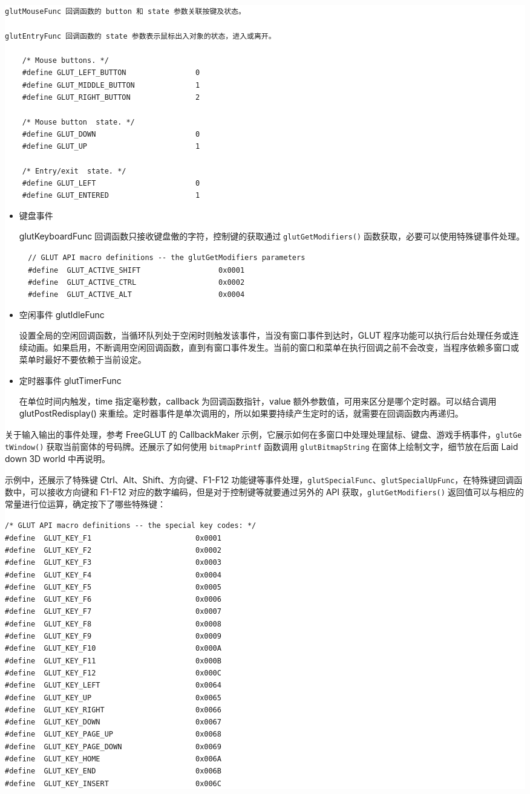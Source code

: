 	glutMouseFunc 回调函数的 button 和 state 参数关联按键及状态。

	glutEntryFunc 回调函数的 state 参数表示鼠标出入对象的状态，进入或离开。

		/* Mouse buttons. */
		#define GLUT_LEFT_BUTTON                0
		#define GLUT_MIDDLE_BUTTON              1
		#define GLUT_RIGHT_BUTTON               2

		/* Mouse button  state. */
		#define GLUT_DOWN                       0
		#define GLUT_UP                         1

		/* Entry/exit  state. */
		#define GLUT_LEFT                       0
		#define GLUT_ENTERED                    1

- 键盘事件

	glutKeyboardFunc 回调函数只接收键盘僌的字符，控制键的获取通过 `glutGetModifiers()` 函数获取，必要可以使用特殊键事件处理。

		// GLUT API macro definitions -- the glutGetModifiers parameters
		#define  GLUT_ACTIVE_SHIFT                  0x0001
		#define  GLUT_ACTIVE_CTRL                   0x0002
		#define  GLUT_ACTIVE_ALT                    0x0004

- 空闲事件 glutIdleFunc

	设置全局的空闲回调函数，当循环队列处于空闲时则触发该事件，当没有窗口事件到达时，GLUT 程序功能可以执行后台处理任务或连续动画。如果启用，不断调用空闲回调函数，直到有窗口事件发生。当前的窗口和菜单在执行回调之前不会改变，当程序依赖多窗口或菜单时最好不要依赖于当前设定。

- 定时器事件 glutTimerFunc

	在单位时间内触发，time 指定毫秒数，callback 为回调函数指针，value 额外参数值，可用来区分是哪个定时器。可以结合调用 glutPostRedisplay() 来重绘。定时器事件是单次调用的，所以如果要持续产生定时的话，就需要在回调函数内再递归。

关于输入输出的事件处理，参考 FreeGLUT 的 CallbackMaker 示例，它展示如何在多窗口中处理处理鼠标、键盘、游戏手柄事件，`glutGetWindow()` 获取当前窗体的号码牌。还展示了如何使用 `bitmapPrintf` 函数调用 `glutBitmapString` 在窗体上绘制文字，细节放在后面 Laid down 3D world 中再说明。

示例中，还展示了特殊键 Ctrl、Alt、Shift、方向键、F1-F12 功能键等事件处理，`glutSpecialFunc`、`glutSpecialUpFunc`，在特殊键回调函数中，可以接收方向键和 F1-F12 对应的数字编码，但是对于控制键等就要通过另外的 API 获取，`glutGetModifiers()` 返回值可以与相应的常量进行位运算，确定按下了哪些特殊键：

	/* GLUT API macro definitions -- the special key codes: */
	#define  GLUT_KEY_F1                        0x0001
	#define  GLUT_KEY_F2                        0x0002
	#define  GLUT_KEY_F3                        0x0003
	#define  GLUT_KEY_F4                        0x0004
	#define  GLUT_KEY_F5                        0x0005
	#define  GLUT_KEY_F6                        0x0006
	#define  GLUT_KEY_F7                        0x0007
	#define  GLUT_KEY_F8                        0x0008
	#define  GLUT_KEY_F9                        0x0009
	#define  GLUT_KEY_F10                       0x000A
	#define  GLUT_KEY_F11                       0x000B
	#define  GLUT_KEY_F12                       0x000C
	#define  GLUT_KEY_LEFT                      0x0064
	#define  GLUT_KEY_UP                        0x0065
	#define  GLUT_KEY_RIGHT                     0x0066
	#define  GLUT_KEY_DOWN                      0x0067
	#define  GLUT_KEY_PAGE_UP                   0x0068
	#define  GLUT_KEY_PAGE_DOWN                 0x0069
	#define  GLUT_KEY_HOME                      0x006A
	#define  GLUT_KEY_END                       0x006B
	#define  GLUT_KEY_INSERT                    0x006C
